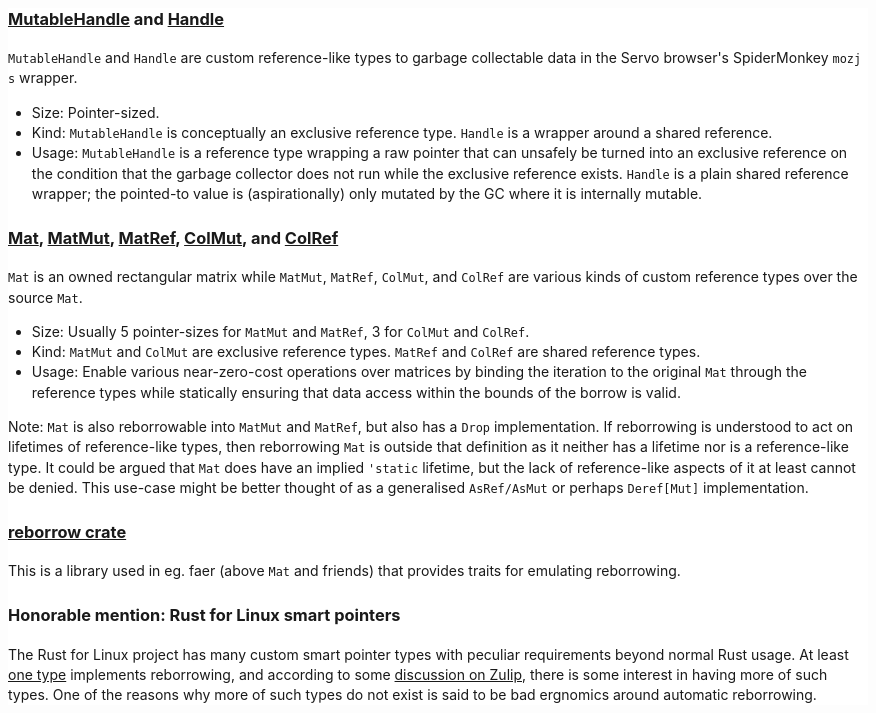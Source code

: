 ### [MutableHandle](https://doc.servo.org/mozjs/gc/struct.MutableHandle.html) and [Handle](https://doc.servo.org/mozjs/gc/struct.Handle.html)

`MutableHandle` and `Handle` are custom reference-like types to garbage
collectable data in the Servo browser's SpiderMonkey `mozjs` wrapper.

- Size: Pointer-sized.
- Kind: `MutableHandle` is conceptually an exclusive reference type. `Handle` is
  a wrapper around a shared reference.
- Usage: `MutableHandle` is a reference type wrapping a raw pointer that can
  unsafely be turned into an exclusive reference on the condition that the
  garbage collector does not run while the exclusive reference exists. `Handle`
  is a plain shared reference wrapper; the pointed-to value is (aspirationally)
  only mutated by the GC where it is internally mutable.

### [Mat](https://docs.rs/faer/latest/faer/mat/struct.Mat.html), [MatMut](https://docs.rs/faer/latest/faer/mat/struct.MatMut.html), [MatRef](https://docs.rs/faer/latest/faer/mat/struct.MatRef.html), [ColMut](https://docs.rs/faer/latest/faer/col/struct.ColMut.html), and [ColRef](https://docs.rs/faer/latest/faer/col/struct.ColRef.html)

`Mat` is an owned rectangular matrix while `MatMut`, `MatRef`, `ColMut`, and
`ColRef` are various kinds of custom reference types over the source `Mat`.

- Size: Usually 5 pointer-sizes for `MatMut` and `MatRef`, 3 for `ColMut` and
  `ColRef`.
- Kind: `MatMut` and `ColMut` are exclusive reference types. `MatRef` and
  `ColRef` are shared reference types.
- Usage: Enable various near-zero-cost operations over matrices by binding the
  iteration to the original `Mat` through the reference types while statically
  ensuring that data access within the bounds of the borrow is valid.

Note: `Mat` is also reborrowable into `MatMut` and `MatRef`, but also has a
`Drop` implementation. If reborrowing is understood to act on lifetimes of
reference-like types, then reborrowing `Mat` is outside that definition as it
neither has a lifetime nor is a reference-like type. It could be argued that
`Mat` does have an implied `'static` lifetime, but the lack of reference-like
aspects of it at least cannot be denied. This use-case might be better thought
of as a generalised `AsRef/AsMut` or perhaps `Deref[Mut]` implementation.

### [reborrow crate](https://docs.rs/reborrow/0.5.5/reborrow/index.html)

This is a library used in eg. faer (above `Mat` and friends) that provides
traits for emulating reborrowing.

### Honorable mention: Rust for Linux smart pointers

The Rust for Linux project has many custom smart pointer types with peculiar
requirements beyond normal Rust usage. At least
[one type](https://rust.docs.kernel.org/core/io/struct.BorrowedCursor.html#method.reborrow)
implements reborrowing, and according to some
[discussion on Zulip](https://rust-lang.zulipchat.com/#narrow/channel/425075-rust-for-linux/topic/Autoreborrowing.20of.20RFL.20.28smart.29.20pointers/with/514896274),
there is some interest in having more of such types. One of the reasons why more
of such types do not exist is said to be bad ergnomics around automatic
reborrowing.


[summary]: #summary
[motivation]: #motivation
[guide-level-explanation]: #guide-level-explanation
[reference-level-explanation]: #reference-level-explanation
[drawbacks]: #drawbacks
[rationale-and-alternatives]: #rationale-and-alternatives
[prior-art]: #prior-art
[unresolved-questions]: #unresolved-questions
[future-possibilities]: #future-possibilities